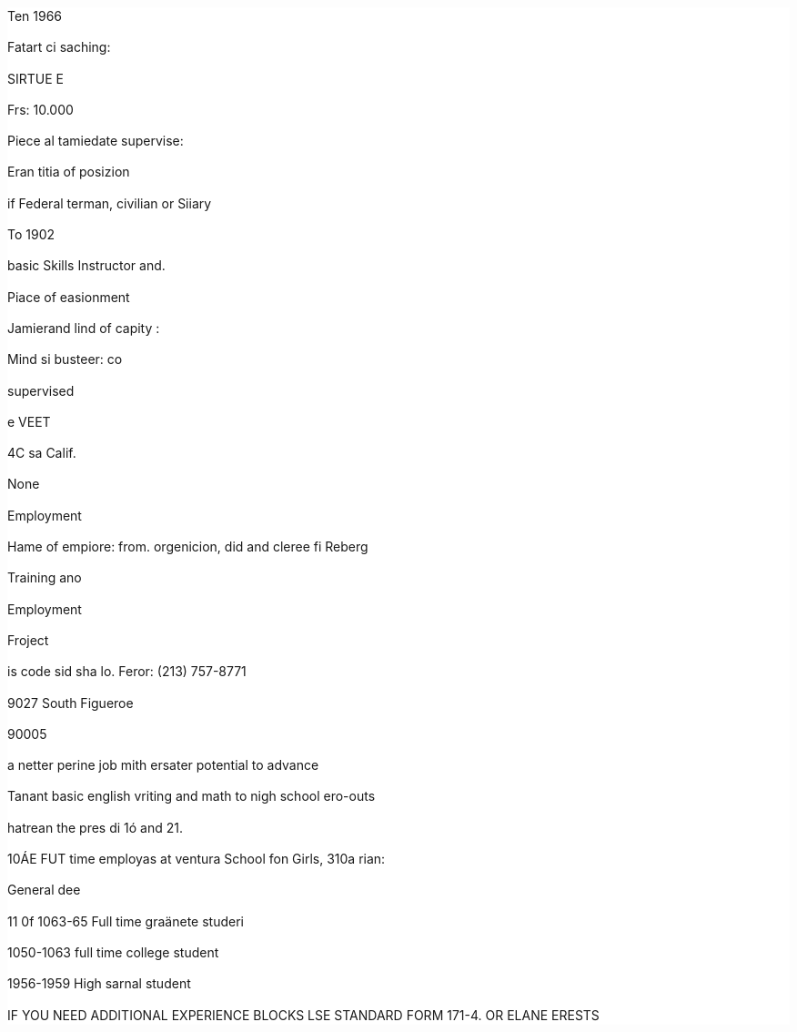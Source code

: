 Ten 1966

Fatart ci saching:

SIRTUE E

Frs: 10.000

Piece al tamiedate supervise:

Eran titia of posizion

if Federal terman, civilian or Siiary

To 1902

basic Skills Instructor and.

Piace of easionment

Jamierand lind of capity :

Mind si busteer: co

supervised

e VEET

4C sa Calif.

None

Employment

Hame of empiore: from. orgenicion, did and cleree fi Reberg

Training ano

Employment

Froject

is code sid sha lo. Feror: (213) 757-8771

9027 South Figueroe

90005

a netter perine job mith ersater potential to advance

Tanant basic english vriting and math to nigh school ero-outs

hatrean the pres di 1ó and 21.

10ÁE FUT time employas at ventura School fon Girls, 310a rian:

General dee

11 0f 1063-65 Full time graänete studeri

1050-1063 full time college student

1956-1959 High sarnal student

IF YOU NEED ADDITIONAL EXPERIENCE BLOCKS LSE STANDARD FORM 171-4. OR ELANE ERESTS
